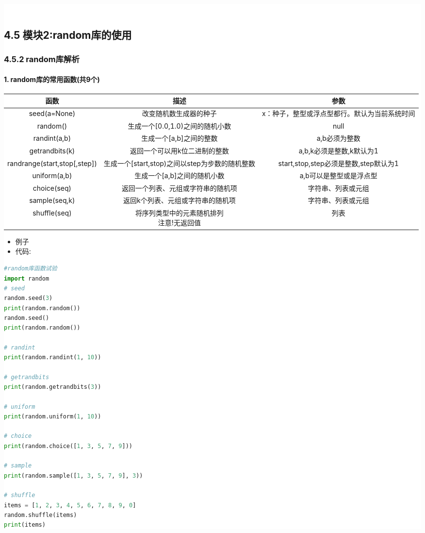 <br>

## 4.5 模块2:random库的使用
### 4.5.2 random库解析
#### 1. random库的常用函数(共9个)
|             函数             |                      描述                      |                     参数                      |
| :--------------------------: | :--------------------------------------------: | :-------------------------------------------: |
|         seed(a=None)         |             改变随机数生成器的种子             | x：种子，整型或浮点型都行。默认为当前系统时间 |
|           random()           |        生成一个[0.0,1.0)之间的随机小数         |                     null                      |
|         randint(a,b)         |            生成一个[a,b]之间的整数             |                 a,b必须为整数                 |
|        getrandbits(k)        |         返回一个可以用k位二进制的整数          |           a,b,k必须是整数,k默认为1            |
| randrange(start,stop[,step]) | 生成一个[start,stop)之间以step为步数的随机整数 |     start,stop,step必须是整数,step默认为1     |
|         uniform(a,b)         |          生成一个[a,b]之间的随机小数           |            a,b可以是整型或是浮点型            |
|         choice(seq)          |       返回一个列表、元组或字符串的随机项       |              字符串、列表或元组               |
|        sample(seq,k)         |       返回k个列表、元组或字符串的随机项        |              字符串、列表或元组               |
|         shuffle(seq)         |  将序列类型中的元素随机排列<br>注意!无返回值   |                     列表                      |
- 例子
- 代码:
```python
#random库函数试验
import random
# seed
random.seed(3)
print(random.random())
random.seed()
print(random.random())

# randint
print(random.randint(1, 10))

# getrandbits
print(random.getrandbits(3))

# uniform
print(random.uniform(1, 10))

# choice
print(random.choice([1, 3, 5, 7, 9]))

# sample
print(random.sample([1, 3, 5, 7, 9], 3))

# shuffle
items = [1, 2, 3, 4, 5, 6, 7, 8, 9, 0]
random.shuffle(items)
print(items)
```
